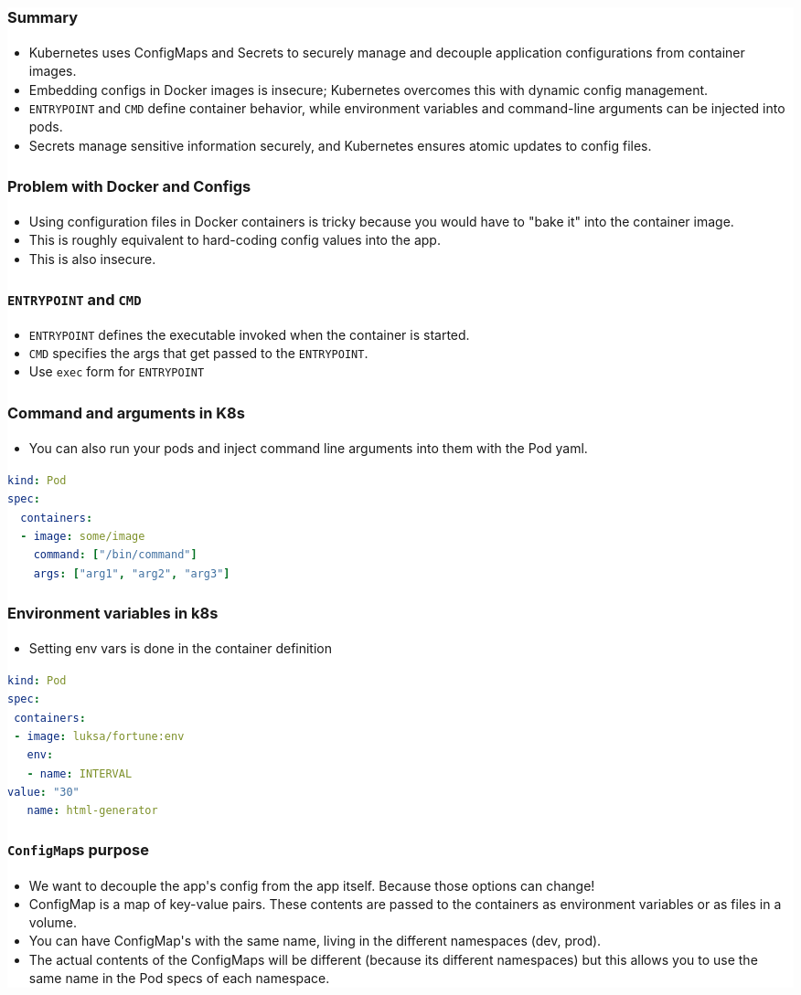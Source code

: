 ### Summary
- Kubernetes uses ConfigMaps and Secrets to securely manage and decouple application configurations from container images.
- Embedding configs in Docker images is insecure; Kubernetes overcomes this with dynamic config management.
- `ENTRYPOINT` and `CMD` define container behavior, while environment variables and command-line arguments can be injected into pods.
- Secrets manage sensitive information securely, and Kubernetes ensures atomic updates to config files.

### Problem with Docker and Configs
- Using configuration files in Docker containers is tricky because you would have to "bake it" into the container image. 
- This is roughly equivalent to hard-coding config values into the app.
- This is also insecure.

### `ENTRYPOINT` and `CMD`
- `ENTRYPOINT` defines the executable invoked when the container is started.
- `CMD` specifies the args that get passed to the `ENTRYPOINT`.
- Use `exec` form for `ENTRYPOINT`

### Command and arguments in K8s
- You can also run your pods and inject command line arguments into them with the Pod yaml.

```yaml
kind: Pod
spec:
  containers:
  - image: some/image
	command: ["/bin/command"]
	args: ["arg1", "arg2", "arg3"]
```

### Environment variables in k8s
- Setting env vars is done in the container definition
```yaml
kind: Pod
spec:
 containers:
 - image: luksa/fortune:env
   env:
   - name: INTERVAL
value: "30"
   name: html-generator
```

### `ConfigMap`s purpose
- We want to decouple the app's config from the app itself. Because those options can change!
- ConfigMap is a map of key-value pairs. These contents are passed to the containers as environment variables or as files in a volume.
- You can have ConfigMap's with the same name, living in the different namespaces (dev, prod). 
- The actual contents of the ConfigMaps will be different (because its different namespaces) but this allows you to use the same name in the Pod specs of each namespace.
